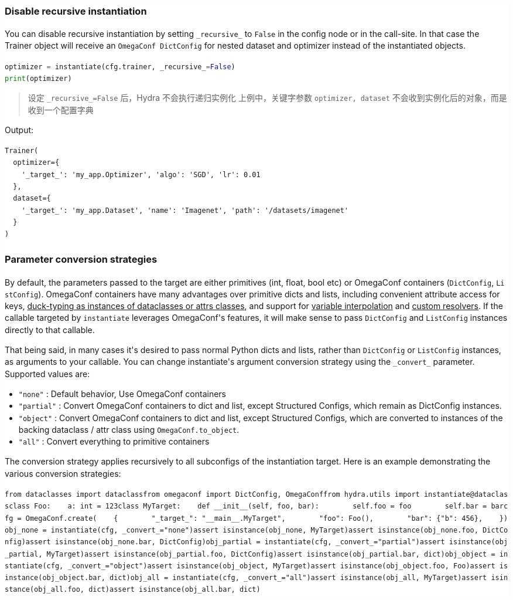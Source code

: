 ### Disable recursive instantiation
You can disable recursive instantiation by setting `_recursive_` to `False` in the config node or in the call-site.
In that case the Trainer object will receive an `OmegaConf DictConfig` for nested dataset and optimizer instead of the instantiated objects.

```python
optimizer = instantiate(cfg.trainer, _recursive_=False)
print(optimizer)
```

>  设定 `_recursive_=False` 后，Hydra 不会执行递归实例化
>  上例中，关键字参数 `optimizer, dataset` 不会收到实例化后的对象，而是收到一个配置字典

Output:

```
Trainer(
  optimizer={
    '_target_': 'my_app.Optimizer', 'algo': 'SGD', 'lr': 0.01
  },
  dataset={
    '_target_': 'my_app.Dataset', 'name': 'Imagenet', 'path': '/datasets/imagenet'
  }
)
```

### Parameter conversion strategies
By default, the parameters passed to the target are either primitives (int, float, bool etc) or OmegaConf containers (`DictConfig`, `ListConfig`). OmegaConf containers have many advantages over primitive dicts and lists, including convenient attribute access for keys, [duck-typing as instances of dataclasses or attrs classes](https://omegaconf.readthedocs.io/en/latest/structured_config.html), and support for [variable interpolation](https://omegaconf.readthedocs.io/en/latest/usage.html#variable-interpolation) and [custom resolvers](https://omegaconf.readthedocs.io/en/latest/custom_resolvers.html). If the callable targeted by `instantiate` leverages OmegaConf's features, it will make sense to pass `DictConfig` and `ListConfig` instances directly to that callable.

That being said, in many cases it's desired to pass normal Python dicts and lists, rather than `DictConfig` or `ListConfig` instances, as arguments to your callable. You can change instantiate's argument conversion strategy using the `_convert_` parameter. Supported values are:

- `"none"` : Default behavior, Use OmegaConf containers
- `"partial"` : Convert OmegaConf containers to dict and list, except Structured Configs, which remain as DictConfig instances.
- `"object"` : Convert OmegaConf containers to dict and list, except Structured Configs, which are converted to instances of the backing dataclass / attr class using `OmegaConf.to_object`.
- `"all"` : Convert everything to primitive containers

The conversion strategy applies recursively to all subconfigs of the instantiation target. Here is an example demonstrating the various conversion strategies:

```
from dataclasses import dataclassfrom omegaconf import DictConfig, OmegaConffrom hydra.utils import instantiate@dataclassclass Foo:    a: int = 123class MyTarget:    def __init__(self, foo, bar):        self.foo = foo        self.bar = barcfg = OmegaConf.create(    {        "_target_": "__main__.MyTarget",        "foo": Foo(),        "bar": {"b": 456},    })obj_none = instantiate(cfg, _convert_="none")assert isinstance(obj_none, MyTarget)assert isinstance(obj_none.foo, DictConfig)assert isinstance(obj_none.bar, DictConfig)obj_partial = instantiate(cfg, _convert_="partial")assert isinstance(obj_partial, MyTarget)assert isinstance(obj_partial.foo, DictConfig)assert isinstance(obj_partial.bar, dict)obj_object = instantiate(cfg, _convert_="object")assert isinstance(obj_object, MyTarget)assert isinstance(obj_object.foo, Foo)assert isinstance(obj_object.bar, dict)obj_all = instantiate(cfg, _convert_="all")assert isinstance(obj_all, MyTarget)assert isinstance(obj_all.foo, dict)assert isinstance(obj_all.bar, dict)
```
